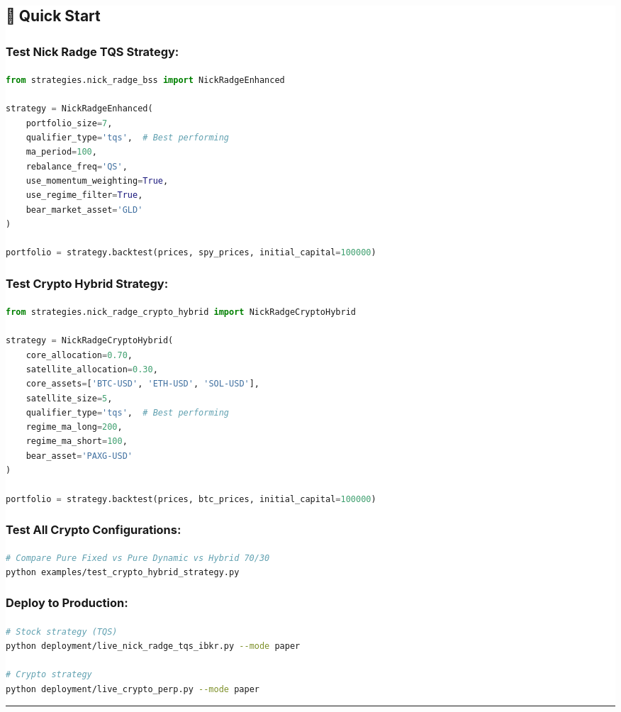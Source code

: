 
## 🚀 Quick Start

### Test Nick Radge TQS Strategy:
```python
from strategies.nick_radge_bss import NickRadgeEnhanced

strategy = NickRadgeEnhanced(
    portfolio_size=7,
    qualifier_type='tqs',  # Best performing
    ma_period=100,
    rebalance_freq='QS',
    use_momentum_weighting=True,
    use_regime_filter=True,
    bear_market_asset='GLD'
)

portfolio = strategy.backtest(prices, spy_prices, initial_capital=100000)
```

### Test Crypto Hybrid Strategy:
```python
from strategies.nick_radge_crypto_hybrid import NickRadgeCryptoHybrid

strategy = NickRadgeCryptoHybrid(
    core_allocation=0.70,
    satellite_allocation=0.30,
    core_assets=['BTC-USD', 'ETH-USD', 'SOL-USD'],
    satellite_size=5,
    qualifier_type='tqs',  # Best performing
    regime_ma_long=200,
    regime_ma_short=100,
    bear_asset='PAXG-USD'
)

portfolio = strategy.backtest(prices, btc_prices, initial_capital=100000)
```

### Test All Crypto Configurations:
```bash
# Compare Pure Fixed vs Pure Dynamic vs Hybrid 70/30
python examples/test_crypto_hybrid_strategy.py
```

### Deploy to Production:
```bash
# Stock strategy (TQS)
python deployment/live_nick_radge_tqs_ibkr.py --mode paper

# Crypto strategy
python deployment/live_crypto_perp.py --mode paper
```

---